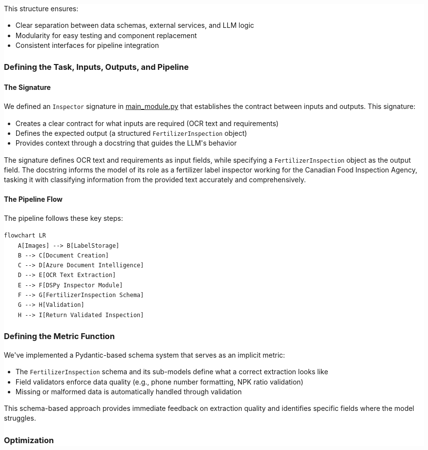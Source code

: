 This structure ensures:

- Clear separation between data schemas, external services, and LLM logic
- Modularity for easy testing and component replacement
- Consistent interfaces for pipeline integration

### Defining the Task, Inputs, Outputs, and Pipeline

#### The Signature

We defined an `Inspector` signature in
[main_module.py](./pipeline/modules/main_module.py) that establishes the contract
between inputs and outputs. This signature:

- Creates a clear contract for what inputs are required (OCR text and requirements)
- Defines the expected output (a structured `FertilizerInspection` object)
- Provides context through a docstring that guides the LLM's behavior

The signature defines OCR text and requirements as input fields, while specifying
a `FertilizerInspection` object as the output field. The docstring informs the
model of its role as a fertilizer label inspector working for the Canadian Food
Inspection Agency, tasking it with classifying information from the provided text
accurately and comprehensively.

#### The Pipeline Flow

The pipeline follows these key steps:

```mermaid
flowchart LR
    A[Images] --> B[LabelStorage]
    B --> C[Document Creation]
    C --> D[Azure Document Intelligence]
    D --> E[OCR Text Extraction]
    E --> F[DSPy Inspector Module]
    F --> G[FertilizerInspection Schema]
    G --> H[Validation]
    H --> I[Return Validated Inspection]
```

### Defining the Metric Function

We've implemented a Pydantic-based schema system that serves as an implicit metric:

- The `FertilizerInspection` schema and its sub-models define what a correct
  extraction looks like
- Field validators enforce data quality (e.g., phone number formatting, NPK ratio
  validation)
- Missing or malformed data is automatically handled through validation

This schema-based approach provides immediate feedback on extraction quality and
identifies specific fields where the model struggles.

### Optimization
